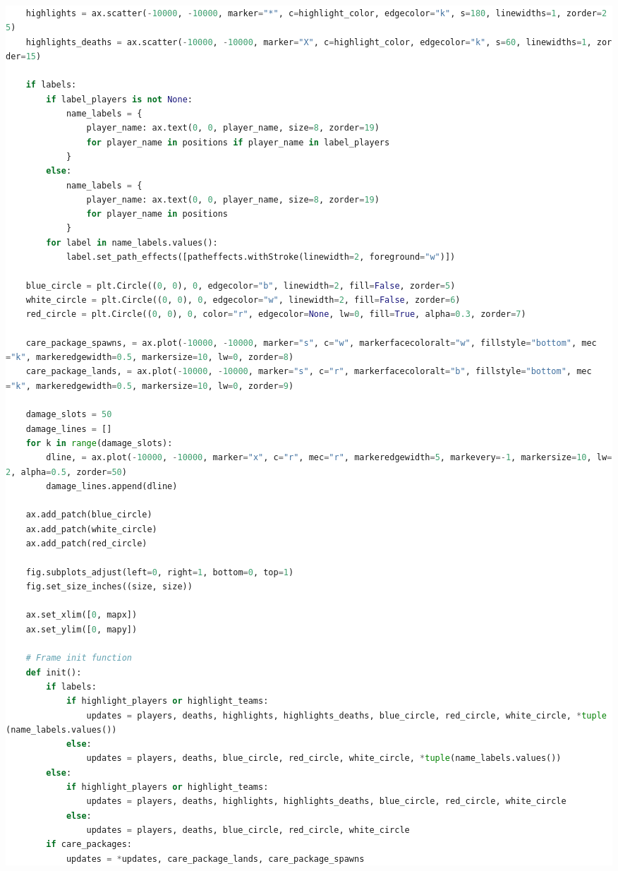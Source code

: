 ```python
    highlights = ax.scatter(-10000, -10000, marker="*", c=highlight_color, edgecolor="k", s=180, linewidths=1, zorder=25)
    highlights_deaths = ax.scatter(-10000, -10000, marker="X", c=highlight_color, edgecolor="k", s=60, linewidths=1, zorder=15)

    if labels:
        if label_players is not None:
            name_labels = {
                player_name: ax.text(0, 0, player_name, size=8, zorder=19)
                for player_name in positions if player_name in label_players
            }
        else:
            name_labels = {
                player_name: ax.text(0, 0, player_name, size=8, zorder=19)
                for player_name in positions
            }
        for label in name_labels.values():
            label.set_path_effects([patheffects.withStroke(linewidth=2, foreground="w")])

    blue_circle = plt.Circle((0, 0), 0, edgecolor="b", linewidth=2, fill=False, zorder=5)
    white_circle = plt.Circle((0, 0), 0, edgecolor="w", linewidth=2, fill=False, zorder=6)
    red_circle = plt.Circle((0, 0), 0, color="r", edgecolor=None, lw=0, fill=True, alpha=0.3, zorder=7)

    care_package_spawns, = ax.plot(-10000, -10000, marker="s", c="w", markerfacecoloralt="w", fillstyle="bottom", mec="k", markeredgewidth=0.5, markersize=10, lw=0, zorder=8)
    care_package_lands, = ax.plot(-10000, -10000, marker="s", c="r", markerfacecoloralt="b", fillstyle="bottom", mec="k", markeredgewidth=0.5, markersize=10, lw=0, zorder=9)

    damage_slots = 50
    damage_lines = []
    for k in range(damage_slots):
        dline, = ax.plot(-10000, -10000, marker="x", c="r", mec="r", markeredgewidth=5, markevery=-1, markersize=10, lw=2, alpha=0.5, zorder=50)
        damage_lines.append(dline)

    ax.add_patch(blue_circle)
    ax.add_patch(white_circle)
    ax.add_patch(red_circle)

    fig.subplots_adjust(left=0, right=1, bottom=0, top=1)
    fig.set_size_inches((size, size))

    ax.set_xlim([0, mapx])
    ax.set_ylim([0, mapy])

    # Frame init function
    def init():
        if labels:
            if highlight_players or highlight_teams:
                updates = players, deaths, highlights, highlights_deaths, blue_circle, red_circle, white_circle, *tuple(name_labels.values())
            else:
                updates = players, deaths, blue_circle, red_circle, white_circle, *tuple(name_labels.values())
        else:
            if highlight_players or highlight_teams:
                updates = players, deaths, highlights, highlights_deaths, blue_circle, red_circle, white_circle
            else:
                updates = players, deaths, blue_circle, red_circle, white_circle
        if care_packages:
            updates = *updates, care_package_lands, care_package_spawns
```